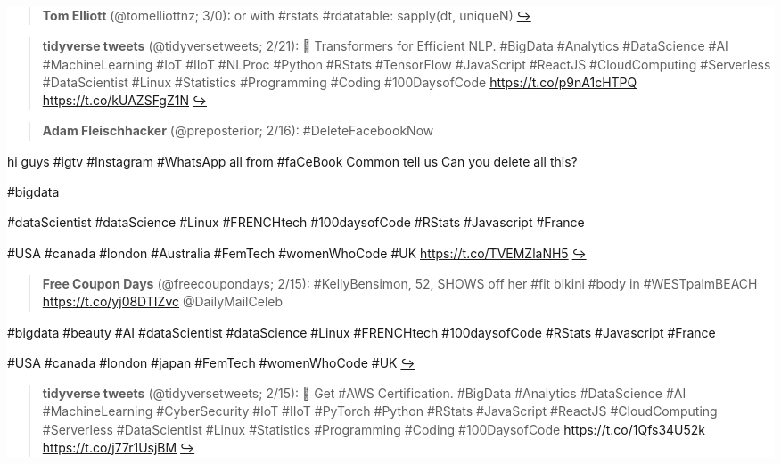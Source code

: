 


> **Tom Elliott** (@tomelliottnz; 3/0): or with #rstats #rdatatable: sapply(dt, uniqueN)  [&#8618;](https://twitter.com/dataandme/status/1267934086842195968)




> **tidyverse tweets** (@tidyversetweets; 2/21): 🔬 Transformers for Efficient NLP. #BigData #Analytics #DataScience #AI #MachineLearning #IoT #IIoT #NLProc #Python #RStats #TensorFlow #JavaScript #ReactJS #CloudComputing #Serverless #DataScientist #Linux #Statistics #Programming #Coding #100DaysofCode 
https://t.co/p9nA1cHTPQ https://t.co/kUAZSFgZ1N  [&#8618;](https://twitter.com/dataandme/status/1267936872707260417)




> **Adam Fleischhacker** (@preposterior; 2/16): #DeleteFacebookNow 
>
hi guys #igtv #Instagram 
#WhatsApp 
all from #faCeBook
Common tell us
Can you delete all this? 
>
#bigdata 
>
#dataScientist #dataScience #Linux #FRENCHtech #100daysofCode #RStats #Javascript #France
>
#USA #canada #london #Australia #FemTech #womenWhoCode #UK https://t.co/TVEMZlaNH5  [&#8618;](https://twitter.com/dataandme/status/1268003454573658112)




> **Free Coupon Days** (@freecoupondays; 2/15): #KellyBensimon, 52, SHOWS off her #fit bikini #body in 
#WESTpalmBEACH
 https://t.co/yj08DTIZvc @DailyMailCeleb
>
#bigdata 
#beauty
#AI
#dataScientist #dataScience #Linux #FRENCHtech #100daysofCode #RStats #Javascript #France
>
#USA #canada #london #japan #FemTech #womenWhoCode #UK  [&#8618;](https://twitter.com/dataandme/status/1267996442662014976)




> **tidyverse tweets** (@tidyversetweets; 2/15): 🔬 Get #AWS Certification. #BigData #Analytics #DataScience #AI #MachineLearning #CyberSecurity #IoT #IIoT #PyTorch #Python #RStats #JavaScript #ReactJS #CloudComputing #Serverless #DataScientist #Linux #Statistics #Programming #Coding #100DaysofCode 
https://t.co/1Qfs34U52k https://t.co/j77r1UsjBM  [&#8618;](https://twitter.com/dataandme/status/1267936850133635079)


